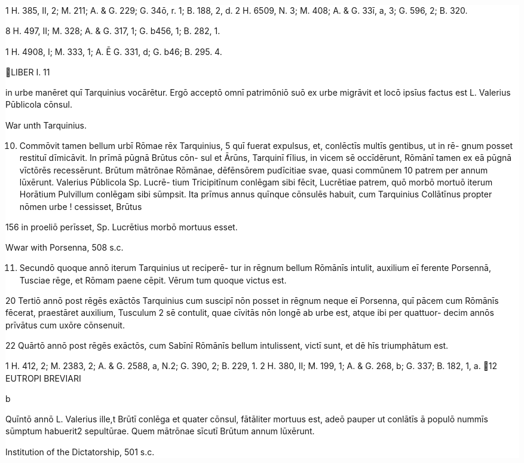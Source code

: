 1 H. 385, II, 2; M. 211; A. & G. 229; G. 34ō, r. 1; B. 188, 2, d.
2 H. 6509, N. 3; M. 408; A. & G. 33ī, a, 3; G. 596, 2; B. 320.

8 H. 497, II; M. 328; A. & G. 317, 1; G. b456, 1; B. 282, 1.

1 H. 4908, I; M. 333, 1; A. Ē G. 331, d; G. b46; B. 295. 4.

LIBER I. 11

in urbe manēret quī Tarquinius vocārētur. Ergō acceptō
omnī patrimōniō suō ex urbe migrāvit et locō ipsīus factus
est L. Valerius Pūblicola cōnsul.

War unth Tarquinius.

10. Commōvit tamen bellum urbī Rōmae rēx Tarquinius,
5 quī fuerat expulsus, et, conlēctīs multīs gentibus, ut in rē-
gnum posset restituī dīmicāvit. In prīmā pūgnā Brūtus cōn-
sul et Ārūns, Tarquinī fīlius, in vicem sē occīdērunt, Rōmānī
tamen ex eā pūgnā vīctōrēs recessērunt. Brūtum mātrōnae
Rōmānae, dēfēnsōrem pudīcitiae svae, quasi commūnem
10 patrem per annum lūxērunt. Valerius Pūblicola Sp. Lucrē-
tium Tricipitīnum conlēgam sibi fēcit, Lucrētiae patrem, quō
morbō mortuō iterum Horātium Pulvillum conlēgam sibi
sūmpsit. Ita prīmus annus quīnque cōnsulēs habuit, cum
Tarquinius Collātīnus propter nōmen urbe ! cessisset, Brūtus

156 in proeliō perīsset, Sp. Lucrētius morbō mortuus esset.

Wwar with Porsenna, 508 s.c.

11. Secundō quoque annō iterum Tarquinius ut reciperē-
tur in rēgnum bellum Rōmānīs intulit, auxilium eī ferente
Porsennā, Tusciae rēge, et Rōmam paene cēpit. Vērum
tum quoque victus est.

20 Tertiō annō post rēgēs exāctōs Tarquinius cum suscipī
nōn posset in rēgnum neque eī Porsenna, quī pācem cum
Rōmānīs fēcerat, praestāret auxilium, Tusculum 2 sē contulit,
quae cīvitās nōn longē ab urbe est, atque ibi per quattuor-
decim annōs prīvātus cum uxōre cōnsenuit.

22 Quārtō annō post rēgēs exāctōs, cum Sabīnī Rōmānīs
bellum intulissent, victī sunt, et dē hīs triumphātum est.

1 H. 412, 2; M. 2383, 2; A. & G. 2588, a, N.2; G. 390, 2; B. 229, 1.
2 H. 380, II; M. 199, 1; A. & G. 268, b; G. 337; B. 182, 1, a.
12 EUTROPI BREVIARI

b

Quīntō annō L. Valerius ille,t Brūtī conlēga et quater
cōnsul, fātāliter mortuus est, adeō pauper ut conlātīs ā populō
nummīs sūmptum habuerit2 sepultūrae. Quem mātrōnae
sīcutī Brūtum annum lūxērunt.

Institution of the Dictatorship, 501 s.c.
